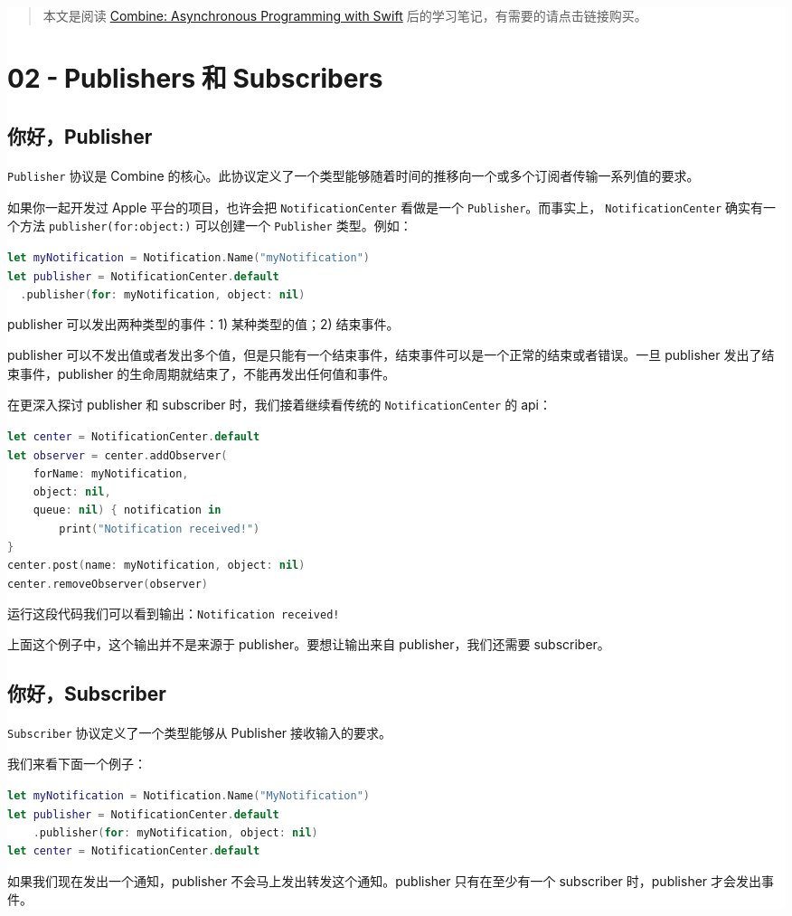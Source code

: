 > 本文是阅读 [Combine: Asynchronous Programming with Swift](https://store.raywenderlich.com/products/combine-asynchronous-programming-with-swift) 后的学习笔记，有需要的请点击链接购买。

# 02 - Publishers 和 Subscribers

## 你好，Publisher

`Publisher` 协议是 Combine 的核心。此协议定义了一个类型能够随着时间的推移向一个或多个订阅者传输一系列值的要求。

如果你一起开发过 Apple 平台的项目，也许会把 `NotificationCenter` 看做是一个 `Publisher`。而事实上， `NotificationCenter` 确实有一个方法 `publisher(for:object:)` 可以创建一个 `Publisher` 类型。例如：

```swift
let myNotification = Notification.Name("myNotification")
let publisher = NotificationCenter.default
  .publisher(for: myNotification, object: nil)
```

publisher 可以发出两种类型的事件：1) 某种类型的值；2) 结束事件。

publisher 可以不发出值或者发出多个值，但是只能有一个结束事件，结束事件可以是一个正常的结束或者错误。一旦 publisher 发出了结束事件，publisher 的生命周期就结束了，不能再发出任何值和事件。

在更深入探讨 publisher 和 subscriber 时，我们接着继续看传统的 `NotificationCenter` 的 api：

```swift
let center = NotificationCenter.default
let observer = center.addObserver(
    forName: myNotification,
    object: nil,
    queue: nil) { notification in
        print("Notification received!")
}
center.post(name: myNotification, object: nil)
center.removeObserver(observer)
```

运行这段代码我们可以看到输出：`Notification received!`

上面这个例子中，这个输出并不是来源于 publisher。要想让输出来自 publisher，我们还需要 subscriber。

## 你好，Subscriber

`Subscriber` 协议定义了一个类型能够从 Publisher 接收输入的要求。

我们来看下面一个例子：

```swift
let myNotification = Notification.Name("MyNotification")
let publisher = NotificationCenter.default
    .publisher(for: myNotification, object: nil)
let center = NotificationCenter.default
```

如果我们现在发出一个通知，publisher 不会马上发出转发这个通知。publisher 只有在至少有一个 subscriber 时，publisher 才会发出事件。

